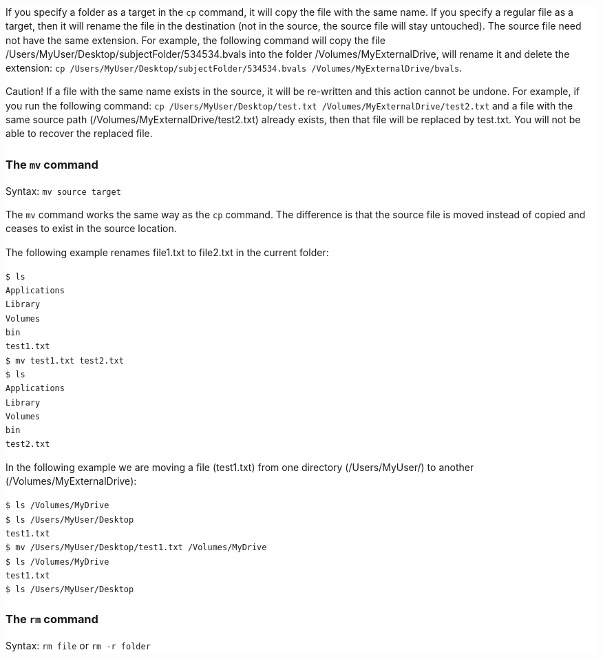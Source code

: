 If you specify a folder as a target in the `cp` command, it will copy the file with the same name. If you specify a regular file as a target, then it will rename the file in the destination (not in the source, the source file will stay untouched). The source file need not have the same extension. For example, the following command will copy the file /Users/MyUser/Desktop/subjectFolder/534534.bvals into the folder /Volumes/MyExternalDrive, will rename it and delete the extension: `cp /Users/MyUser/Desktop/subjectFolder/534534.bvals /Volumes/MyExternalDrive/bvals`.

Caution! If a file with the same name exists in the source, it will be re-written and this action cannot be undone. For example, if you run the following command: `cp /Users/MyUser/Desktop/test.txt /Volumes/MyExternalDrive/test2.txt` and a file with the same source path (/Volumes/MyExternalDrive/test2.txt) already exists, then that file will be replaced by test.txt. You will not be able to recover the replaced file.

### The `mv` command

Syntax: `mv source target`

The `mv` command works the same way as the `cp` command. The difference is that the source file is moved instead of copied and ceases to exist in the source location.

The following example renames file1.txt to file2.txt in the current folder:

```bash
$ ls
Applications
Library
Volumes
bin 
test1.txt
$ mv test1.txt test2.txt
$ ls
Applications
Library
Volumes
bin 
test2.txt
```

In the following example we are moving a file (test1.txt) from one directory (/Users/MyUser/) to another (/Volumes/MyExternalDrive):

```bash
$ ls /Volumes/MyDrive
$ ls /Users/MyUser/Desktop
test1.txt
$ mv /Users/MyUser/Desktop/test1.txt /Volumes/MyDrive
$ ls /Volumes/MyDrive
test1.txt
$ ls /Users/MyUser/Desktop
```

### The `rm` command

Syntax: `rm file` or `rm -r folder`
